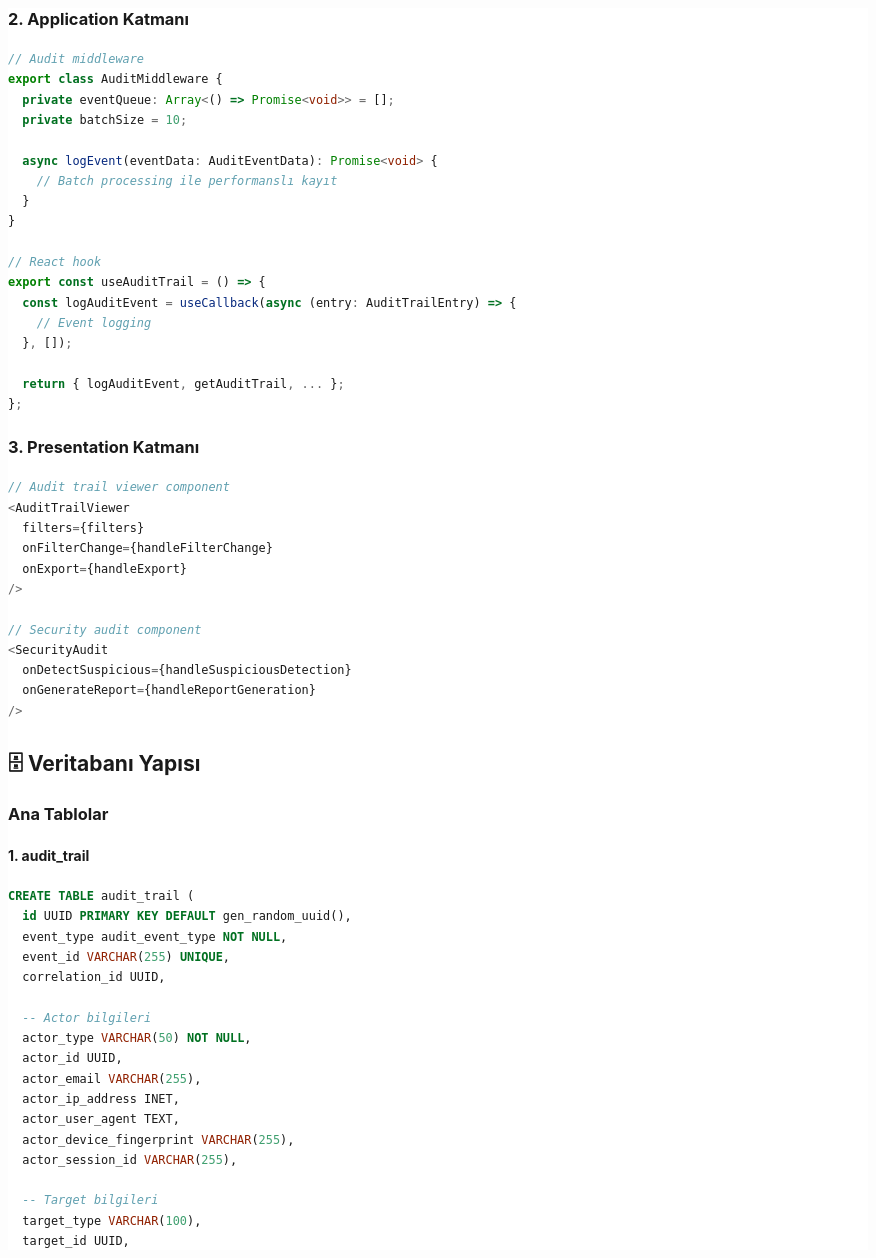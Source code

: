 ### 2. **Application Katmanı**

```typescript
// Audit middleware
export class AuditMiddleware {
  private eventQueue: Array<() => Promise<void>> = [];
  private batchSize = 10;
  
  async logEvent(eventData: AuditEventData): Promise<void> {
    // Batch processing ile performanslı kayıt
  }
}

// React hook
export const useAuditTrail = () => {
  const logAuditEvent = useCallback(async (entry: AuditTrailEntry) => {
    // Event logging
  }, []);
  
  return { logAuditEvent, getAuditTrail, ... };
};
```

### 3. **Presentation Katmanı**

```typescript
// Audit trail viewer component
<AuditTrailViewer 
  filters={filters}
  onFilterChange={handleFilterChange}
  onExport={handleExport}
/>

// Security audit component
<SecurityAudit 
  onDetectSuspicious={handleSuspiciousDetection}
  onGenerateReport={handleReportGeneration}
/>
```

## 🗄️ Veritabanı Yapısı

### **Ana Tablolar**

#### 1. **audit_trail**
```sql
CREATE TABLE audit_trail (
  id UUID PRIMARY KEY DEFAULT gen_random_uuid(),
  event_type audit_event_type NOT NULL,
  event_id VARCHAR(255) UNIQUE,
  correlation_id UUID,
  
  -- Actor bilgileri
  actor_type VARCHAR(50) NOT NULL,
  actor_id UUID,
  actor_email VARCHAR(255),
  actor_ip_address INET,
  actor_user_agent TEXT,
  actor_device_fingerprint VARCHAR(255),
  actor_session_id VARCHAR(255),
  
  -- Target bilgileri
  target_type VARCHAR(100),
  target_id UUID,
```